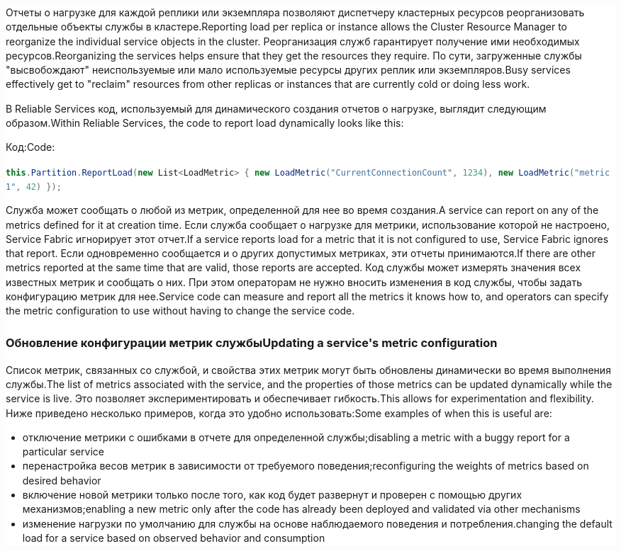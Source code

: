 <span data-ttu-id="eccc3-256">Отчеты о нагрузке для каждой реплики или экземпляра позволяют диспетчеру кластерных ресурсов реорганизовать отдельные объекты службы в кластере.</span><span class="sxs-lookup"><span data-stu-id="eccc3-256">Reporting load per replica or instance allows the Cluster Resource Manager to reorganize the individual service objects in the cluster.</span></span> <span data-ttu-id="eccc3-257">Реорганизация служб гарантирует получение ими необходимых ресурсов.</span><span class="sxs-lookup"><span data-stu-id="eccc3-257">Reorganizing the services helps ensure that they get the resources they require.</span></span> <span data-ttu-id="eccc3-258">По сути, загруженные службы "высвобождают" неиспользуемые или мало используемые ресурсы других реплик или экземпляров.</span><span class="sxs-lookup"><span data-stu-id="eccc3-258">Busy services effectively get to "reclaim" resources from other replicas or instances that are currently cold or doing less work.</span></span>

<span data-ttu-id="eccc3-259">В Reliable Services код, используемый для динамического создания отчетов о нагрузке, выглядит следующим образом.</span><span class="sxs-lookup"><span data-stu-id="eccc3-259">Within Reliable Services, the code to report load dynamically looks like this:</span></span>

<span data-ttu-id="eccc3-260">Код:</span><span class="sxs-lookup"><span data-stu-id="eccc3-260">Code:</span></span>

```csharp
this.Partition.ReportLoad(new List<LoadMetric> { new LoadMetric("CurrentConnectionCount", 1234), new LoadMetric("metric1", 42) });
```

<span data-ttu-id="eccc3-261">Служба может сообщать о любой из метрик, определенной для нее во время создания.</span><span class="sxs-lookup"><span data-stu-id="eccc3-261">A service can report on any of the metrics defined for it at creation time.</span></span> <span data-ttu-id="eccc3-262">Если служба сообщает о нагрузке для метрики, использование которой не настроено, Service Fabric игнорирует этот отчет.</span><span class="sxs-lookup"><span data-stu-id="eccc3-262">If a service reports load for a metric that it is not configured to use, Service Fabric ignores that report.</span></span> <span data-ttu-id="eccc3-263">Если одновременно сообщается и о других допустимых метриках, эти отчеты принимаются.</span><span class="sxs-lookup"><span data-stu-id="eccc3-263">If there are other metrics reported at the same time that are valid, those reports are accepted.</span></span> <span data-ttu-id="eccc3-264">Код службы может измерять значения всех известных метрик и сообщать о них. При этом операторам не нужно вносить изменения в код службы, чтобы задать конфигурацию метрик для нее.</span><span class="sxs-lookup"><span data-stu-id="eccc3-264">Service code can measure and report all the metrics it knows how to, and operators can specify the metric configuration to use without having to change the service code.</span></span> 

### <a name="updating-a-services-metric-configuration"></a><span data-ttu-id="eccc3-265">Обновление конфигурации метрик службы</span><span class="sxs-lookup"><span data-stu-id="eccc3-265">Updating a service's metric configuration</span></span>
<span data-ttu-id="eccc3-266">Список метрик, связанных со службой, и свойства этих метрик могут быть обновлены динамически во время выполнения службы.</span><span class="sxs-lookup"><span data-stu-id="eccc3-266">The list of metrics associated with the service, and the properties of those metrics can be updated dynamically while the service is live.</span></span> <span data-ttu-id="eccc3-267">Это позволяет экспериментировать и обеспечивает гибкость.</span><span class="sxs-lookup"><span data-stu-id="eccc3-267">This allows for experimentation and flexibility.</span></span> <span data-ttu-id="eccc3-268">Ниже приведено несколько примеров, когда это удобно использовать:</span><span class="sxs-lookup"><span data-stu-id="eccc3-268">Some examples of when this is useful are:</span></span>

  - <span data-ttu-id="eccc3-269">отключение метрики с ошибками в отчете для определенной службы;</span><span class="sxs-lookup"><span data-stu-id="eccc3-269">disabling a metric with a buggy report for a particular service</span></span>
  - <span data-ttu-id="eccc3-270">перенастройка весов метрик в зависимости от требуемого поведения;</span><span class="sxs-lookup"><span data-stu-id="eccc3-270">reconfiguring the weights of metrics based on desired behavior</span></span>
  - <span data-ttu-id="eccc3-271">включение новой метрики только после того, как код будет развернут и проверен с помощью других механизмов;</span><span class="sxs-lookup"><span data-stu-id="eccc3-271">enabling a new metric only after the code has already been deployed and validated via other mechanisms</span></span>
  - <span data-ttu-id="eccc3-272">изменение нагрузки по умолчанию для службы на основе наблюдаемого поведения и потребления.</span><span class="sxs-lookup"><span data-stu-id="eccc3-272">changing the default load for a service based on observed behavior and consumption</span></span>
